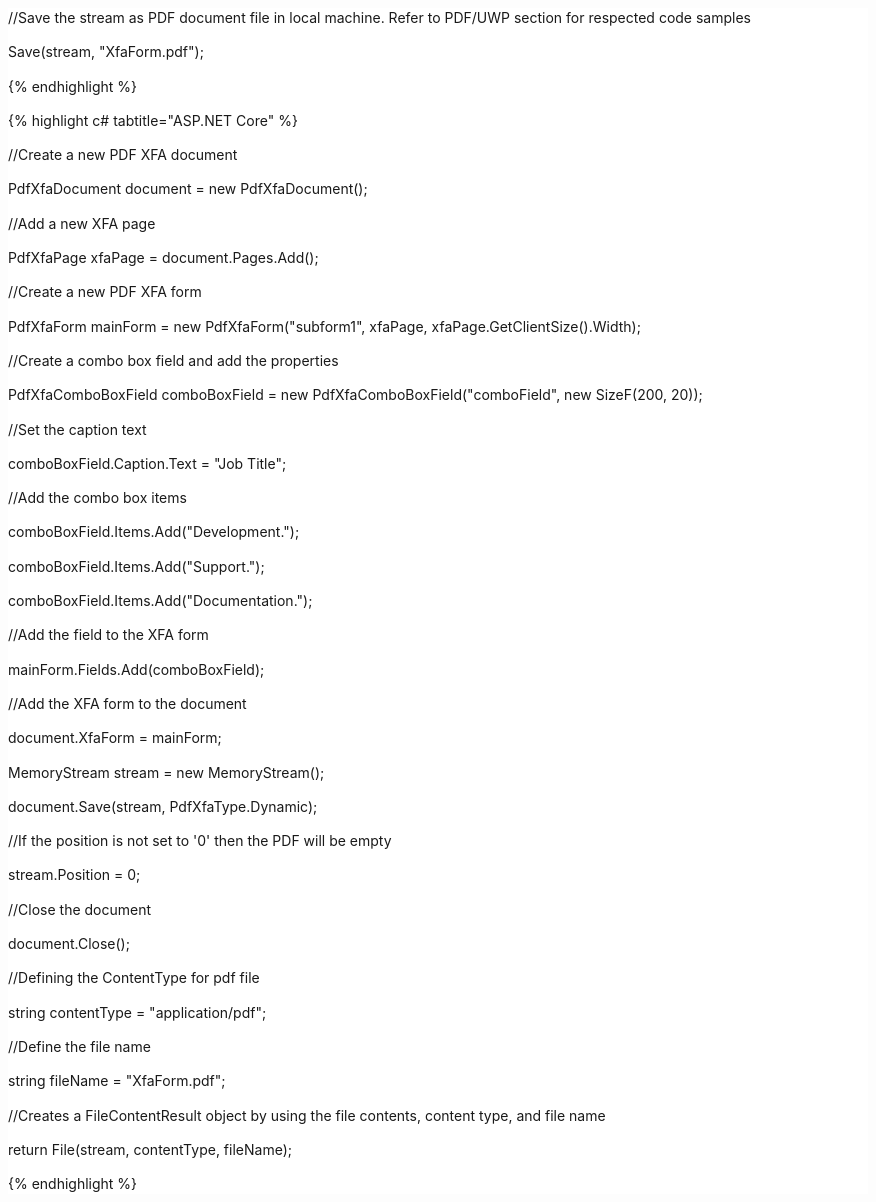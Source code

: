//Save the stream as PDF document file in local machine. Refer to PDF/UWP section for respected code samples

Save(stream, "XfaForm.pdf");



{% endhighlight %}

{% highlight c# tabtitle="ASP.NET Core" %}


//Create a new PDF XFA document

PdfXfaDocument document = new PdfXfaDocument();

//Add a new XFA page

PdfXfaPage xfaPage = document.Pages.Add();

//Create a new PDF XFA form

PdfXfaForm mainForm = new PdfXfaForm("subform1", xfaPage, xfaPage.GetClientSize().Width);

//Create a combo box field and add the properties

PdfXfaComboBoxField comboBoxField = new PdfXfaComboBoxField("comboField", new SizeF(200, 20));

//Set the caption text

comboBoxField.Caption.Text = "Job Title";

//Add the combo box items

comboBoxField.Items.Add("Development.");

comboBoxField.Items.Add("Support.");

comboBoxField.Items.Add("Documentation.");

//Add the field to the XFA form

mainForm.Fields.Add(comboBoxField);

//Add the XFA form to the document

document.XfaForm = mainForm;

MemoryStream stream = new MemoryStream();

document.Save(stream, PdfXfaType.Dynamic);

//If the position is not set to '0' then the PDF will be empty

stream.Position = 0;

//Close the document

document.Close();

//Defining the ContentType for pdf file

string contentType = "application/pdf";

//Define the file name

string fileName = "XfaForm.pdf";

//Creates a FileContentResult object by using the file contents, content type, and file name

return File(stream, contentType, fileName);



{% endhighlight %}
